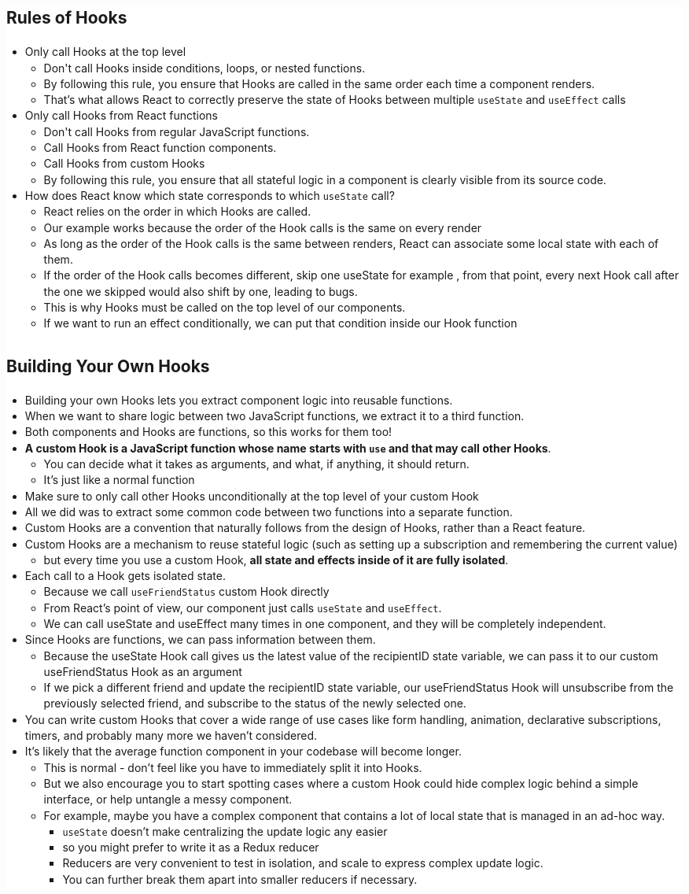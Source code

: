 
## Rules of Hooks
- Only call Hooks at the top level
  - Don't call Hooks inside conditions, loops, or nested functions.
  - By following this rule, you ensure that Hooks are called in the same order each time a component renders. 
  - That’s what allows React to correctly preserve the state of Hooks between multiple `useState` and `useEffect` calls
- Only call Hooks from React functions
  - Don't call Hooks from regular JavaScript functions. 
  - Call Hooks from React function components.
  - Call Hooks from custom Hooks 
  - By following this rule, you ensure that all stateful logic in a component is clearly visible from its source code.
- How does React know which state corresponds to which `useState` call? 
  - React relies on the order in which Hooks are called. 
  - Our example works because the order of the Hook calls is the same on every render
  - As long as the order of the Hook calls is the same between renders, React can associate some local state with each of them. 
  - If the order of the Hook calls becomes different, skip one useState for example , from that point, every next Hook call after the one we skipped would also shift by one, leading to bugs.
  - This is why Hooks must be called on the top level of our components.
  - If we want to run an effect conditionally, we can put that condition inside our Hook function

## Building Your Own Hooks
- Building your own Hooks lets you extract component logic into reusable functions.
- When we want to share logic between two JavaScript functions, we extract it to a third function. 
- Both components and Hooks are functions, so this works for them too!
- **A custom Hook is a JavaScript function whose name starts with `use` and that may call other Hooks**.
  - You can decide what it takes as arguments, and what, if anything, it should return.
  - It’s just like a normal function
- Make sure to only call other Hooks unconditionally at the top level of your custom Hook
- All we did was to extract some common code between two functions into a separate function. 
- Custom Hooks are a convention that naturally follows from the design of Hooks, rather than a React feature.
- Custom Hooks are a mechanism to reuse stateful logic (such as setting up a subscription and remembering the current value)
  - but every time you use a custom Hook, **all state and effects inside of it are fully isolated**.
- Each call to a Hook gets isolated state. 
  - Because we call `useFriendStatus` custom Hook directly
  - From React’s point of view, our component just calls `useState` and `useEffect`. 
  - We can call useState and useEffect many times in one component, and they will be completely independent.
- Since Hooks are functions, we can pass information between them.
  - Because the useState Hook call gives us the latest value of the recipientID state variable, we can pass it to our custom useFriendStatus Hook as an argument
  - If we pick a different friend and update the recipientID state variable, our useFriendStatus Hook will unsubscribe from the previously selected friend, and subscribe to the status of the newly selected one.
- You can write custom Hooks that cover a wide range of use cases like form handling, animation, declarative subscriptions, timers, and probably many more we haven’t considered.
- It’s likely that the average function component in your codebase will become longer. 
  - This is normal - don’t feel like you have to immediately split it into Hooks. 
  - But we also encourage you to start spotting cases where a custom Hook could hide complex logic behind a simple interface, or help untangle a messy component.
  - For example, maybe you have a complex component that contains a lot of local state that is managed in an ad-hoc way. 
    - `useState` doesn’t make centralizing the update logic any easier 
    - so you might prefer to write it as a Redux reducer
    - Reducers are very convenient to test in isolation, and scale to express complex update logic.
    - You can further break them apart into smaller reducers if necessary. 